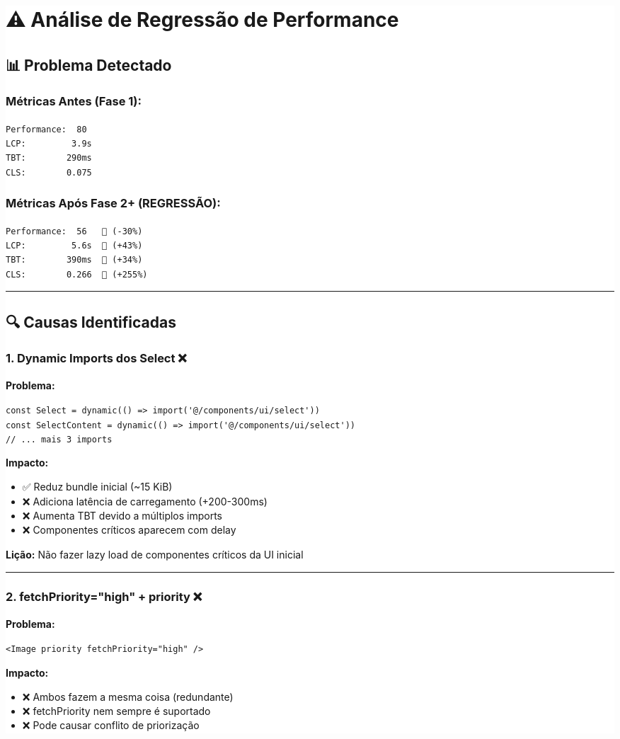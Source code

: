 # ⚠️ Análise de Regressão de Performance

## 📊 **Problema Detectado**

### **Métricas Antes (Fase 1):**
```
Performance:  80
LCP:         3.9s
TBT:        290ms
CLS:        0.075
```

### **Métricas Após Fase 2+ (REGRESSÃO):**
```
Performance:  56   🔴 (-30%)
LCP:         5.6s  🔴 (+43%)
TBT:        390ms  🔴 (+34%)
CLS:        0.266  🔴 (+255%)
```

---

## 🔍 **Causas Identificadas**

### **1. Dynamic Imports dos Select** ❌
**Problema:**
```tsx
const Select = dynamic(() => import('@/components/ui/select'))
const SelectContent = dynamic(() => import('@/components/ui/select'))
// ... mais 3 imports
```

**Impacto:**
- ✅ Reduz bundle inicial (~15 KiB)
- ❌ Adiciona latência de carregamento (+200-300ms)
- ❌ Aumenta TBT devido a múltiplos imports
- ❌ Componentes críticos aparecem com delay

**Lição:** Não fazer lazy load de componentes críticos da UI inicial

---

### **2. fetchPriority="high" + priority** ❌
**Problema:**
```tsx
<Image priority fetchPriority="high" />
```

**Impacto:**
- ❌ Ambos fazem a mesma coisa (redundante)
- ❌ fetchPriority nem sempre é suportado
- ❌ Pode causar conflito de priorização
